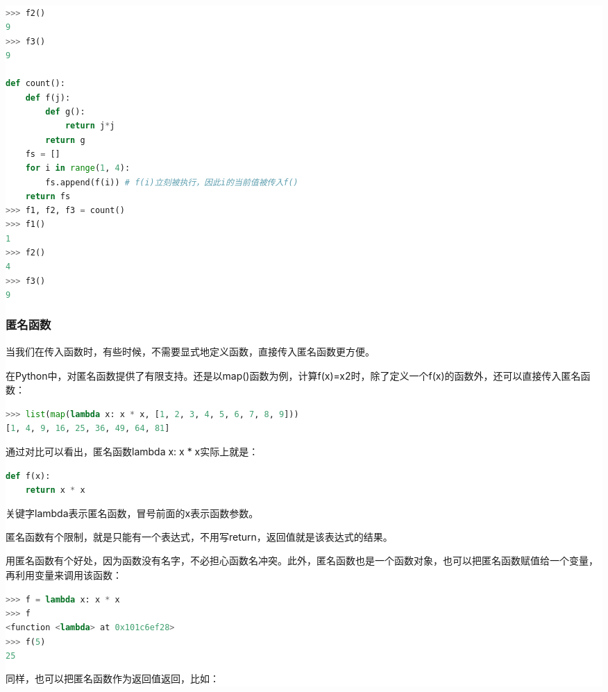 ```python
>>> f2()
9
>>> f3()
9

def count():
    def f(j):
        def g():
            return j*j
        return g
    fs = []
    for i in range(1, 4):
        fs.append(f(i)) # f(i)立刻被执行，因此i的当前值被传入f()
    return fs
>>> f1, f2, f3 = count()
>>> f1()
1
>>> f2()
4
>>> f3()
9
```
### 匿名函数

当我们在传入函数时，有些时候，不需要显式地定义函数，直接传入匿名函数更方便。

在Python中，对匿名函数提供了有限支持。还是以map()函数为例，计算f(x)=x2时，除了定义一个f(x)的函数外，还可以直接传入匿名函数：	

```python
>>> list(map(lambda x: x * x, [1, 2, 3, 4, 5, 6, 7, 8, 9]))
[1, 4, 9, 16, 25, 36, 49, 64, 81]
```

通过对比可以看出，匿名函数lambda x: x * x实际上就是：

```python
def f(x):
    return x * x
```


关键字lambda表示匿名函数，冒号前面的x表示函数参数。

匿名函数有个限制，就是只能有一个表达式，不用写return，返回值就是该表达式的结果。

用匿名函数有个好处，因为函数没有名字，不必担心函数名冲突。此外，匿名函数也是一个函数对象，也可以把匿名函数赋值给一个变量，再利用变量来调用该函数：

```python
>>> f = lambda x: x * x
>>> f
<function <lambda> at 0x101c6ef28>
>>> f(5)
25
```

同样，也可以把匿名函数作为返回值返回，比如：
